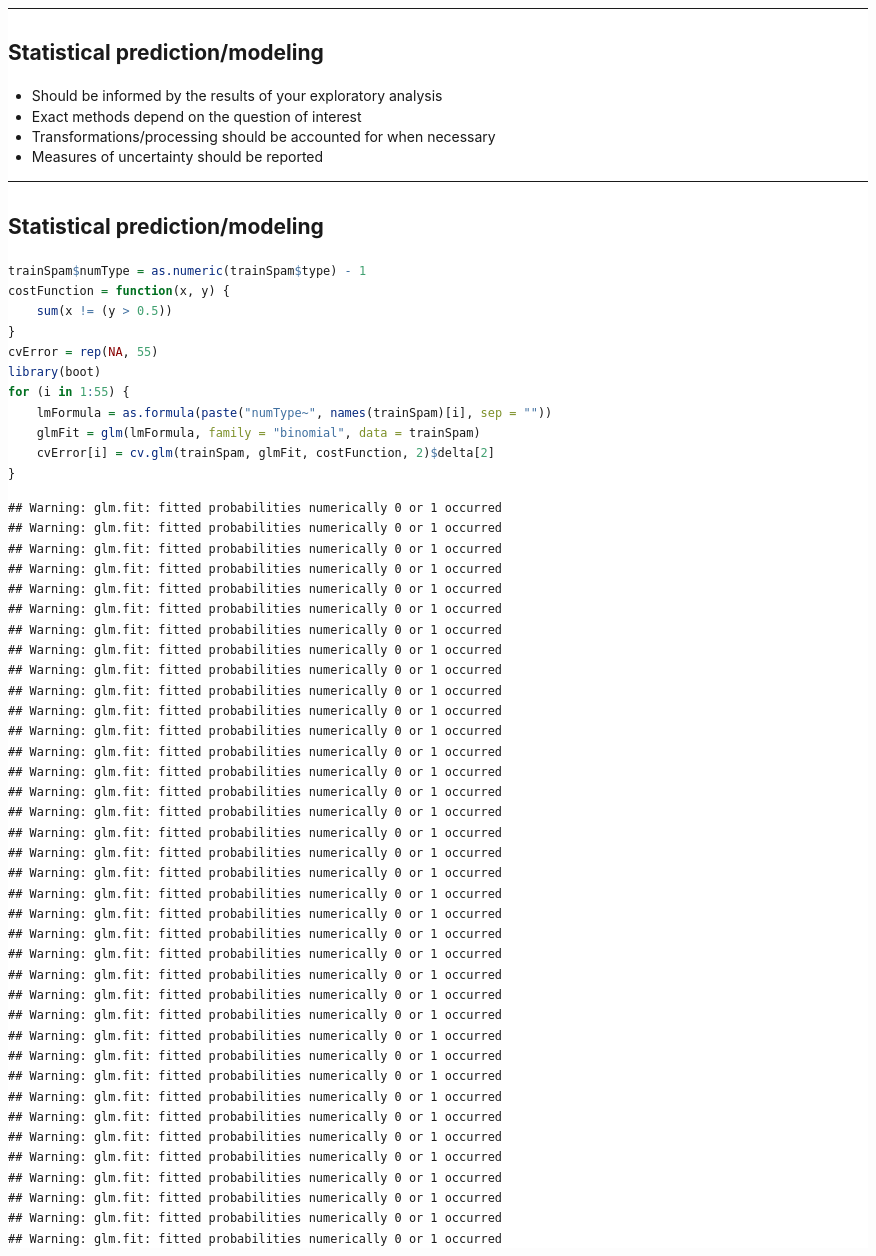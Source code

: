 
---
## Statistical prediction/modeling

* Should be informed by the results of your exploratory analysis
* Exact methods depend on the question of interest
* Transformations/processing should be accounted for when necessary
* Measures of uncertainty should be reported

---
## Statistical prediction/modeling

```r
trainSpam$numType = as.numeric(trainSpam$type) - 1
costFunction = function(x, y) {
    sum(x != (y > 0.5))
}
cvError = rep(NA, 55)
library(boot)
for (i in 1:55) {
    lmFormula = as.formula(paste("numType~", names(trainSpam)[i], sep = ""))
    glmFit = glm(lmFormula, family = "binomial", data = trainSpam)
    cvError[i] = cv.glm(trainSpam, glmFit, costFunction, 2)$delta[2]
}
```

```
## Warning: glm.fit: fitted probabilities numerically 0 or 1 occurred
## Warning: glm.fit: fitted probabilities numerically 0 or 1 occurred
## Warning: glm.fit: fitted probabilities numerically 0 or 1 occurred
## Warning: glm.fit: fitted probabilities numerically 0 or 1 occurred
## Warning: glm.fit: fitted probabilities numerically 0 or 1 occurred
## Warning: glm.fit: fitted probabilities numerically 0 or 1 occurred
## Warning: glm.fit: fitted probabilities numerically 0 or 1 occurred
## Warning: glm.fit: fitted probabilities numerically 0 or 1 occurred
## Warning: glm.fit: fitted probabilities numerically 0 or 1 occurred
## Warning: glm.fit: fitted probabilities numerically 0 or 1 occurred
## Warning: glm.fit: fitted probabilities numerically 0 or 1 occurred
## Warning: glm.fit: fitted probabilities numerically 0 or 1 occurred
## Warning: glm.fit: fitted probabilities numerically 0 or 1 occurred
## Warning: glm.fit: fitted probabilities numerically 0 or 1 occurred
## Warning: glm.fit: fitted probabilities numerically 0 or 1 occurred
## Warning: glm.fit: fitted probabilities numerically 0 or 1 occurred
## Warning: glm.fit: fitted probabilities numerically 0 or 1 occurred
## Warning: glm.fit: fitted probabilities numerically 0 or 1 occurred
## Warning: glm.fit: fitted probabilities numerically 0 or 1 occurred
## Warning: glm.fit: fitted probabilities numerically 0 or 1 occurred
## Warning: glm.fit: fitted probabilities numerically 0 or 1 occurred
## Warning: glm.fit: fitted probabilities numerically 0 or 1 occurred
## Warning: glm.fit: fitted probabilities numerically 0 or 1 occurred
## Warning: glm.fit: fitted probabilities numerically 0 or 1 occurred
## Warning: glm.fit: fitted probabilities numerically 0 or 1 occurred
## Warning: glm.fit: fitted probabilities numerically 0 or 1 occurred
## Warning: glm.fit: fitted probabilities numerically 0 or 1 occurred
## Warning: glm.fit: fitted probabilities numerically 0 or 1 occurred
## Warning: glm.fit: fitted probabilities numerically 0 or 1 occurred
## Warning: glm.fit: fitted probabilities numerically 0 or 1 occurred
## Warning: glm.fit: fitted probabilities numerically 0 or 1 occurred
## Warning: glm.fit: fitted probabilities numerically 0 or 1 occurred
## Warning: glm.fit: fitted probabilities numerically 0 or 1 occurred
## Warning: glm.fit: fitted probabilities numerically 0 or 1 occurred
## Warning: glm.fit: fitted probabilities numerically 0 or 1 occurred
## Warning: glm.fit: fitted probabilities numerically 0 or 1 occurred
## Warning: glm.fit: fitted probabilities numerically 0 or 1 occurred
```